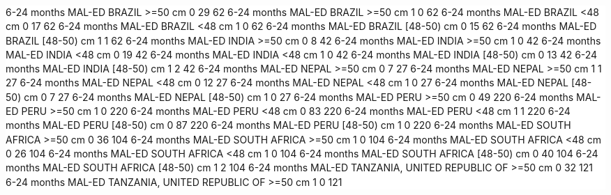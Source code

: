 6-24 months   MAL-ED           BRAZIL                         >=50 cm               0       29      62
6-24 months   MAL-ED           BRAZIL                         >=50 cm               1        0      62
6-24 months   MAL-ED           BRAZIL                         <48 cm                0       17      62
6-24 months   MAL-ED           BRAZIL                         <48 cm                1        0      62
6-24 months   MAL-ED           BRAZIL                         [48-50) cm            0       15      62
6-24 months   MAL-ED           BRAZIL                         [48-50) cm            1        1      62
6-24 months   MAL-ED           INDIA                          >=50 cm               0        8      42
6-24 months   MAL-ED           INDIA                          >=50 cm               1        0      42
6-24 months   MAL-ED           INDIA                          <48 cm                0       19      42
6-24 months   MAL-ED           INDIA                          <48 cm                1        0      42
6-24 months   MAL-ED           INDIA                          [48-50) cm            0       13      42
6-24 months   MAL-ED           INDIA                          [48-50) cm            1        2      42
6-24 months   MAL-ED           NEPAL                          >=50 cm               0        7      27
6-24 months   MAL-ED           NEPAL                          >=50 cm               1        1      27
6-24 months   MAL-ED           NEPAL                          <48 cm                0       12      27
6-24 months   MAL-ED           NEPAL                          <48 cm                1        0      27
6-24 months   MAL-ED           NEPAL                          [48-50) cm            0        7      27
6-24 months   MAL-ED           NEPAL                          [48-50) cm            1        0      27
6-24 months   MAL-ED           PERU                           >=50 cm               0       49     220
6-24 months   MAL-ED           PERU                           >=50 cm               1        0     220
6-24 months   MAL-ED           PERU                           <48 cm                0       83     220
6-24 months   MAL-ED           PERU                           <48 cm                1        1     220
6-24 months   MAL-ED           PERU                           [48-50) cm            0       87     220
6-24 months   MAL-ED           PERU                           [48-50) cm            1        0     220
6-24 months   MAL-ED           SOUTH AFRICA                   >=50 cm               0       36     104
6-24 months   MAL-ED           SOUTH AFRICA                   >=50 cm               1        0     104
6-24 months   MAL-ED           SOUTH AFRICA                   <48 cm                0       26     104
6-24 months   MAL-ED           SOUTH AFRICA                   <48 cm                1        0     104
6-24 months   MAL-ED           SOUTH AFRICA                   [48-50) cm            0       40     104
6-24 months   MAL-ED           SOUTH AFRICA                   [48-50) cm            1        2     104
6-24 months   MAL-ED           TANZANIA, UNITED REPUBLIC OF   >=50 cm               0       32     121
6-24 months   MAL-ED           TANZANIA, UNITED REPUBLIC OF   >=50 cm               1        0     121